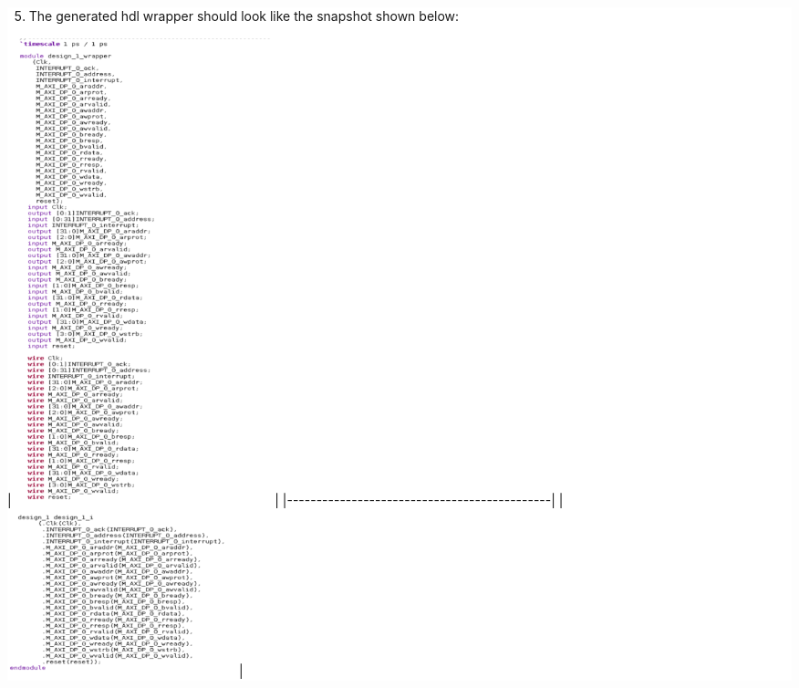 5.  The generated hdl wrapper should look like the snapshot shown below:

| <img src="./media/image34.png"              
 style="width:2.92376in;height:5.33361in" />  |
|---------------------------------------------|
| <img src="./media/image35.png"              
 style="width:2.6043in;height:1.88204in" />   |

